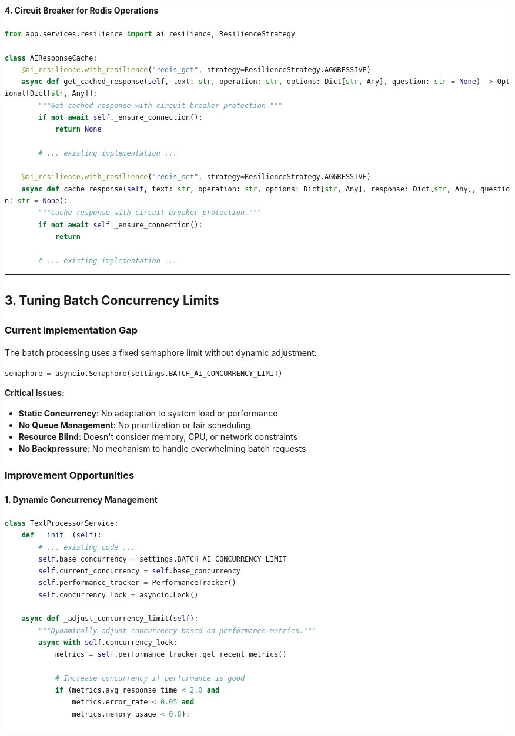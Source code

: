 #### 4. **Circuit Breaker for Redis Operations**

```python
from app.services.resilience import ai_resilience, ResilienceStrategy

class AIResponseCache:
    @ai_resilience.with_resilience("redis_get", strategy=ResilienceStrategy.AGGRESSIVE)
    async def get_cached_response(self, text: str, operation: str, options: Dict[str, Any], question: str = None) -> Optional[Dict[str, Any]]:
        """Get cached response with circuit breaker protection."""
        if not await self._ensure_connection():
            return None
        
        # ... existing implementation ...
    
    @ai_resilience.with_resilience("redis_set", strategy=ResilienceStrategy.AGGRESSIVE)
    async def cache_response(self, text: str, operation: str, options: Dict[str, Any], response: Dict[str, Any], question: str = None):
        """Cache response with circuit breaker protection."""
        if not await self._ensure_connection():
            return
        
        # ... existing implementation ...
```

---

## 3. Tuning Batch Concurrency Limits

### Current Implementation Gap

The batch processing uses a fixed semaphore limit without dynamic adjustment:

```python
semaphore = asyncio.Semaphore(settings.BATCH_AI_CONCURRENCY_LIMIT)
```

**Critical Issues:**
- **Static Concurrency**: No adaptation to system load or performance
- **No Queue Management**: No prioritization or fair scheduling
- **Resource Blind**: Doesn't consider memory, CPU, or network constraints
- **No Backpressure**: No mechanism to handle overwhelming batch requests

### Improvement Opportunities

#### 1. **Dynamic Concurrency Management**

```python
class TextProcessorService:
    def __init__(self):
        # ... existing code ...
        self.base_concurrency = settings.BATCH_AI_CONCURRENCY_LIMIT
        self.current_concurrency = self.base_concurrency
        self.performance_tracker = PerformanceTracker()
        self.concurrency_lock = asyncio.Lock()
    
    async def _adjust_concurrency_limit(self):
        """Dynamically adjust concurrency based on performance metrics."""
        async with self.concurrency_lock:
            metrics = self.performance_tracker.get_recent_metrics()
            
            # Increase concurrency if performance is good
            if (metrics.avg_response_time < 2.0 and 
                metrics.error_rate < 0.05 and 
                metrics.memory_usage < 0.8):
                
```